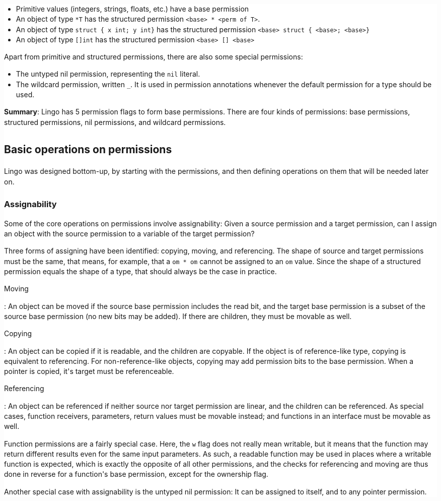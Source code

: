 * Primitive values (integers, strings, floats, etc.) have a base permission
* An object of type `*T` has the structured permission `<base> * <perm of T>`.
* An object of type `struct { x int; y int}` has the structured permission `<base> struct { <base>; <base>}`
* An object of type `[]int` has the structured permission `<base> [] <base>`

Apart from primitive and structured permissions, there are also some special permissions:

* The untyped nil permission, representing the `nil` literal.
* The wildcard permission, written `_`. It is used in permission annotations whenever the default permission for a type should be used.

**Summary**: Lingo has 5 permission flags to form base permissions. There are four kinds of permissions: base permissions, structured permissions, nil permissions, and wildcard permissions.

## Basic operations on permissions
Lingo was designed bottom-up, by starting with the permissions, and then defining operations on them that will be needed later on.

### Assignability
Some of the core operations on permissions involve assignability: Given a source permission and a target permission, can I assign an object with the source permission to a variable of the target permission?

Three forms of assigning have been identified: copying, moving, and referencing. The shape of source and target permissions must be the same, that means, for example, that a `om * om` cannot be assigned to an `om` value. Since the shape of a structured permission equals the shape of a type, that should always be the case in practice.

Moving

: An object can be moved if the source base permission includes the read bit, and the target base permission is a subset of the source base permission (no new bits may be added).
If there are children, they must be movable as well.

Copying

: An object can be copied if it is readable, and the children are copyable. If the object is of reference-like type, copying is equivalent to referencing. For non-reference-like objects, copying may add permission bits to the base permission. When a pointer is copied, it's target must be referenceable.

Referencing

: An object can be referenced if neither source nor target permission are linear, and the children can be referenced. As special cases, function receivers, parameters, return values must be movable instead; and functions in an interface must be movable as well.

Function permissions are a fairly special case. Here, the `w` flag does not really mean writable, but it means that the function may return different results even for the same input parameters. As such, a readable function may be used in places where a writable function is expected, which is exactly the opposite of all other permissions, and the checks for referencing and moving are thus done in reverse for a function's base permission, except for the ownership flag.

Another special case with assignability is the untyped nil permission: It can be assigned to itself, and to any pointer permission.
